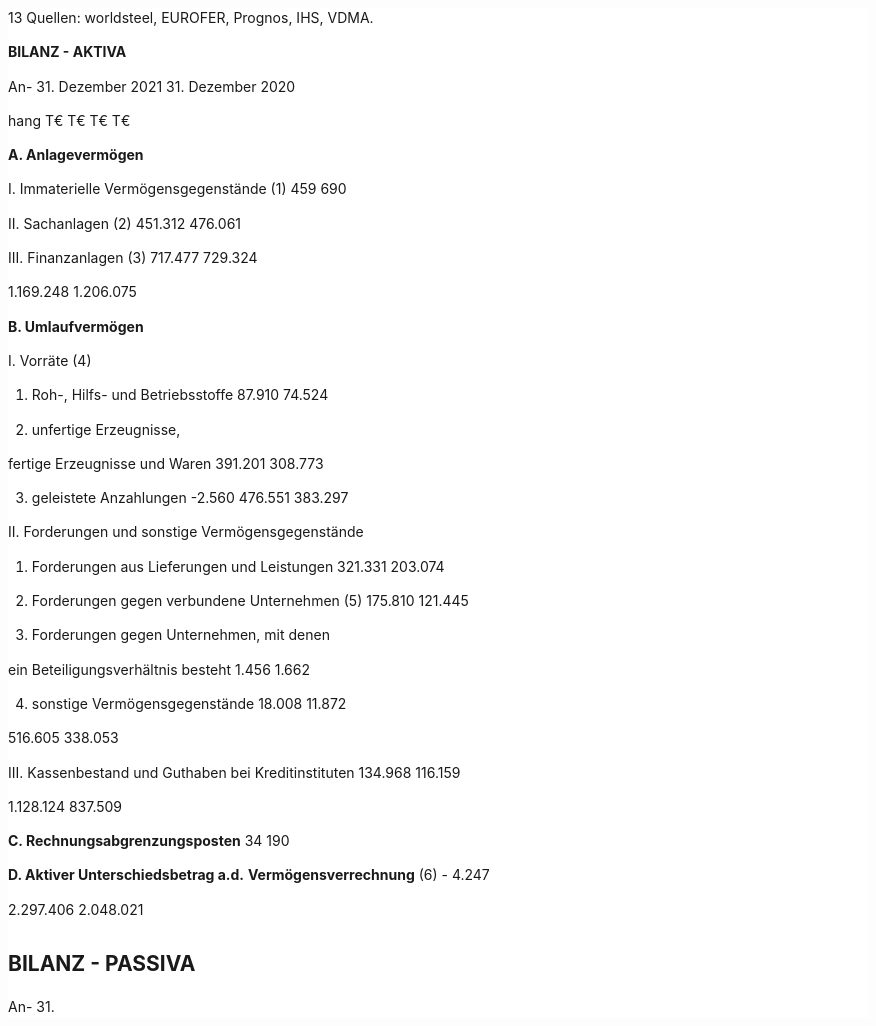 13 Quellen: worldsteel, EUROFER, Prognos, IHS, VDMA.

**BILANZ - AKTIVA**

An- 31. Dezember 2021 31. Dezember 2020

hang T€ T€ T€ T€


**A. Anlagevermögen**

I. Immaterielle Vermögensgegenstände (1) 459 690

II. Sachanlagen (2) 451.312 476.061

III. Finanzanlagen (3) 717.477 729.324

1.169.248 1.206.075


**B. Umlaufvermögen**


I. Vorräte (4)

1. Roh-, Hilfs- und Betriebsstoffe 87.910 74.524

2. unfertige Erzeugnisse,

fertige Erzeugnisse und Waren 391.201 308.773

3. geleistete Anzahlungen -2.560 
476.551 383.297

II. Forderungen und sonstige Vermögensgegenstände

1. Forderungen aus Lieferungen und Leistungen 321.331 203.074

2. Forderungen gegen verbundene Unternehmen (5) 175.810 121.445


3. Forderungen gegen Unternehmen, mit denen


ein Beteiligungsverhältnis besteht 1.456 1.662

4. sonstige Vermögensgegenstände 18.008 11.872

516.605 338.053

III. Kassenbestand und Guthaben bei Kreditinstituten 134.968 116.159

1.128.124 837.509

**C. Rechnungsabgrenzungsposten** 34 190

**D. Aktiver Unterschiedsbetrag a.d.** **Vermögensverrechnung** (6) - 4.247

2.297.406 2.048.021

## BILANZ - PASSIVA


An- 31.

